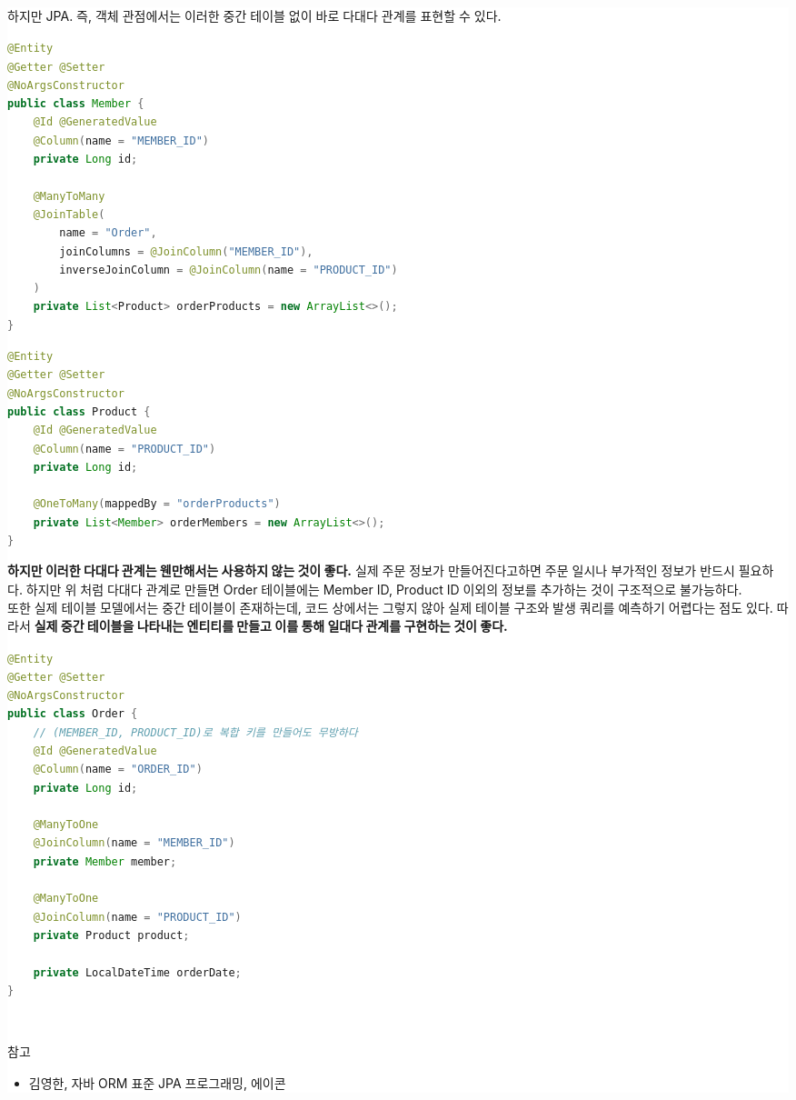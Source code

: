 하지만 JPA. 즉, 객체 관점에서는 이러한 중간 테이블 없이 바로 다대다 관계를 표현할 수 있다. 

``` java
@Entity
@Getter @Setter
@NoArgsConstructor
public class Member {
    @Id @GeneratedValue
    @Column(name = "MEMBER_ID")
    private Long id;

    @ManyToMany
    @JoinTable(
        name = "Order", 
        joinColumns = @JoinColumn("MEMBER_ID"), 
        inverseJoinColumn = @JoinColumn(name = "PRODUCT_ID")
    )
    private List<Product> orderProducts = new ArrayList<>();
}
```

``` java
@Entity
@Getter @Setter
@NoArgsConstructor
public class Product {
    @Id @GeneratedValue
    @Column(name = "PRODUCT_ID")
    private Long id;

    @OneToMany(mappedBy = "orderProducts")
    private List<Member> orderMembers = new ArrayList<>();
}
```

**하지만 이러한 다대다 관계는 웬만해서는 사용하지 않는 것이 좋다.** 
실제 주문 정보가 만들어진다고하면 주문 일시나 부가적인 정보가 반드시 필요하다. 
하지만 위 처럼 다대다 관계로 만들면 Order 테이블에는 Member ID, Product ID 이외의 정보를 추가하는 것이 구조적으로 불가능하다.  
또한 실제 테이블 모델에서는 중간 테이블이 존재하는데, 코드 상에서는 그렇지 않아 실제 테이블 구조와 발생 쿼리를 예측하기 어렵다는 점도 있다.
따라서 **실제 중간 테이블을 나타내는 엔티티를 만들고 이를 통해 일대다 관계를 구현하는 것이 좋다.** 

``` java
@Entity
@Getter @Setter
@NoArgsConstructor
public class Order {
    // (MEMBER_ID, PRODUCT_ID)로 복합 키를 만들어도 무방하다
    @Id @GeneratedValue
    @Column(name = "ORDER_ID")
    private Long id;

    @ManyToOne
    @JoinColumn(name = "MEMBER_ID")
    private Member member;

    @ManyToOne
    @JoinColumn(name = "PRODUCT_ID")
    private Product product;

    private LocalDateTime orderDate;
}
```

<br/>

참고  
- 김영한, 자바 ORM 표준 JPA 프로그래밍, 에이콘